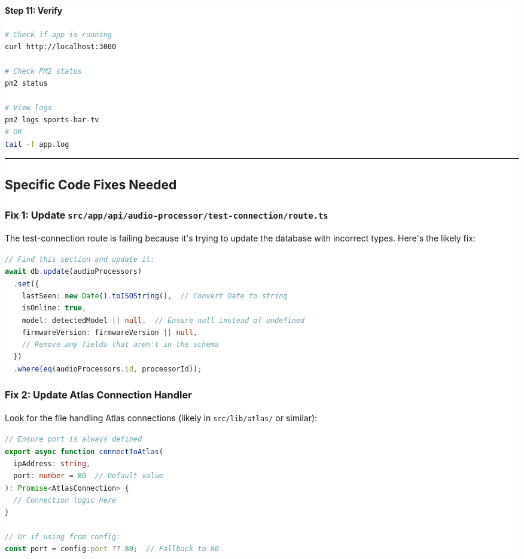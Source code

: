 #### Step 11: Verify
```bash
# Check if app is running
curl http://localhost:3000

# Check PM2 status
pm2 status

# View logs
pm2 logs sports-bar-tv
# OR
tail -f app.log
```

---

## Specific Code Fixes Needed

### Fix 1: Update `src/app/api/audio-processor/test-connection/route.ts`

The test-connection route is failing because it's trying to update the database with incorrect types. Here's the likely fix:

```typescript
// Find this section and update it:
await db.update(audioProcessors)
  .set({
    lastSeen: new Date().toISOString(),  // Convert Date to string
    isOnline: true,
    model: detectedModel || null,  // Ensure null instead of undefined
    firmwareVersion: firmwareVersion || null,
    // Remove any fields that aren't in the schema
  })
  .where(eq(audioProcessors.id, processorId));
```

### Fix 2: Update Atlas Connection Handler

Look for the file handling Atlas connections (likely in `src/lib/atlas/` or similar):

```typescript
// Ensure port is always defined
export async function connectToAtlas(
  ipAddress: string, 
  port: number = 80  // Default value
): Promise<AtlasConnection> {
  // Connection logic here
}

// Or if using from config:
const port = config.port ?? 80;  // Fallback to 80
```
